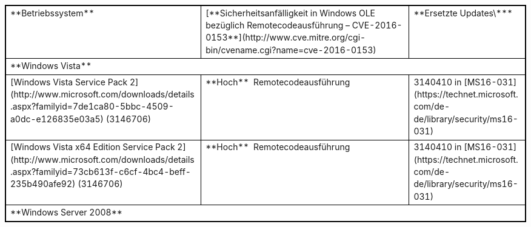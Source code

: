 <p> </p>
<table style="border:1px solid black;">
<tr>
<td style="border:1px solid black;">
**Betriebssystem**

</td>
<td style="border:1px solid black;">
[**Sicherheitsanfälligkeit in Windows OLE bezüglich Remotecodeausführung – CVE-2016-0153**](http://www.cve.mitre.org/cgi-bin/cvename.cgi?name=cve-2016-0153)

</td>
<td style="border:1px solid black;">
**Ersetzte Updates\***

</td>
</tr>
<tr>
<td style="border:1px solid black;" colspan="3">
**Windows Vista**

</td>
</tr>
<tr>
<td style="border:1px solid black;">
[Windows Vista Service Pack 2](http://www.microsoft.com/downloads/details.aspx?familyid=7de1ca80-5bbc-4509-a0dc-e126835e03a5)  
(3146706)

</td>
<td style="border:1px solid black;">
**Hoch**   
Remotecodeausführung

</td>
<td style="border:1px solid black;">
3140410 in [MS16-031](https://technet.microsoft.com/de-de/library/security/ms16-031)

</td>
</tr>
<tr>
<td style="border:1px solid black;">
[Windows Vista x64 Edition Service Pack 2](http://www.microsoft.com/downloads/details.aspx?familyid=73cb613f-c6cf-4bc4-beff-235b490afe92)  
(3146706)

</td>
<td style="border:1px solid black;">
**Hoch**   
Remotecodeausführung

</td>
<td style="border:1px solid black;">
3140410 in [MS16-031](https://technet.microsoft.com/de-de/library/security/ms16-031)

</td>
</tr>
<tr>
<td style="border:1px solid black;" colspan="3">
**Windows Server 2008**
